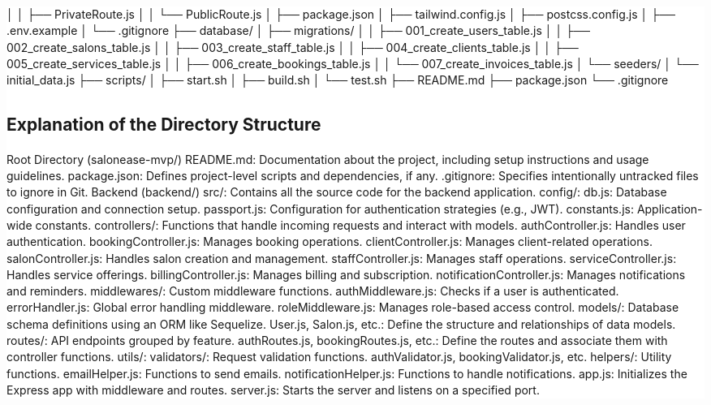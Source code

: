 │   │       ├── PrivateRoute.js
│   │       └── PublicRoute.js
│   ├── package.json
│   ├── tailwind.config.js
│   ├── postcss.config.js
│   ├── .env.example
│   └── .gitignore
├── database/
│   ├── migrations/
│   │   ├── 001_create_users_table.js
│   │   ├── 002_create_salons_table.js
│   │   ├── 003_create_staff_table.js
│   │   ├── 004_create_clients_table.js
│   │   ├── 005_create_services_table.js
│   │   ├── 006_create_bookings_table.js
│   │   └── 007_create_invoices_table.js
│   └── seeders/
│       └── initial_data.js
├── scripts/
│   ├── start.sh
│   ├── build.sh
│   └── test.sh
├── README.md
├── package.json
└── .gitignore

## Explanation of the Directory Structure
Root Directory (salonease-mvp/)
README.md: Documentation about the project, including setup instructions and usage guidelines.
package.json: Defines project-level scripts and dependencies, if any.
.gitignore: Specifies intentionally untracked files to ignore in Git.
Backend (backend/)
src/: Contains all the source code for the backend application.
config/:
db.js: Database configuration and connection setup.
passport.js: Configuration for authentication strategies (e.g., JWT).
constants.js: Application-wide constants.
controllers/: Functions that handle incoming requests and interact with models.
authController.js: Handles user authentication.
bookingController.js: Manages booking operations.
clientController.js: Manages client-related operations.
salonController.js: Handles salon creation and management.
staffController.js: Manages staff operations.
serviceController.js: Handles service offerings.
billingController.js: Manages billing and subscription.
notificationController.js: Manages notifications and reminders.
middlewares/: Custom middleware functions.
authMiddleware.js: Checks if a user is authenticated.
errorHandler.js: Global error handling middleware.
roleMiddleware.js: Manages role-based access control.
models/: Database schema definitions using an ORM like Sequelize.
User.js, Salon.js, etc.: Define the structure and relationships of data models.
routes/: API endpoints grouped by feature.
authRoutes.js, bookingRoutes.js, etc.: Define the routes and associate them with controller functions.
utils/:
validators/: Request validation functions.
authValidator.js, bookingValidator.js, etc.
helpers/: Utility functions.
emailHelper.js: Functions to send emails.
notificationHelper.js: Functions to handle notifications.
app.js: Initializes the Express app with middleware and routes.
server.js: Starts the server and listens on a specified port.